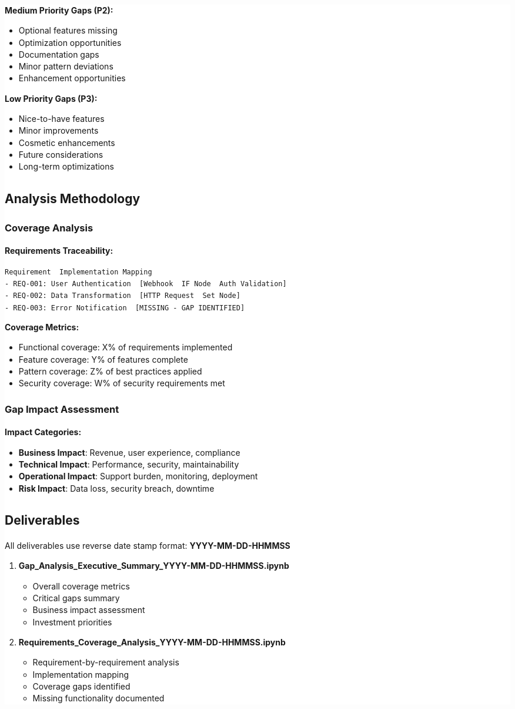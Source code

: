 **Medium Priority Gaps (P2):**
- Optional features missing
- Optimization opportunities
- Documentation gaps
- Minor pattern deviations
- Enhancement opportunities

**Low Priority Gaps (P3):**
- Nice-to-have features
- Minor improvements
- Cosmetic enhancements
- Future considerations
- Long-term optimizations

## Analysis Methodology

### Coverage Analysis

**Requirements Traceability:**
```
Requirement  Implementation Mapping
- REQ-001: User Authentication  [Webhook  IF Node  Auth Validation]
- REQ-002: Data Transformation  [HTTP Request  Set Node]
- REQ-003: Error Notification  [MISSING - GAP IDENTIFIED]
```

**Coverage Metrics:**
- Functional coverage: X% of requirements implemented
- Feature coverage: Y% of features complete
- Pattern coverage: Z% of best practices applied
- Security coverage: W% of security requirements met

### Gap Impact Assessment

**Impact Categories:**
- **Business Impact**: Revenue, user experience, compliance
- **Technical Impact**: Performance, security, maintainability
- **Operational Impact**: Support burden, monitoring, deployment
- **Risk Impact**: Data loss, security breach, downtime

## Deliverables

All deliverables use reverse date stamp format: **YYYY-MM-DD-HHMMSS**

1. **Gap_Analysis_Executive_Summary_YYYY-MM-DD-HHMMSS.ipynb**
   - Overall coverage metrics
   - Critical gaps summary
   - Business impact assessment
   - Investment priorities

2. **Requirements_Coverage_Analysis_YYYY-MM-DD-HHMMSS.ipynb**
   - Requirement-by-requirement analysis
   - Implementation mapping
   - Coverage gaps identified
   - Missing functionality documented
